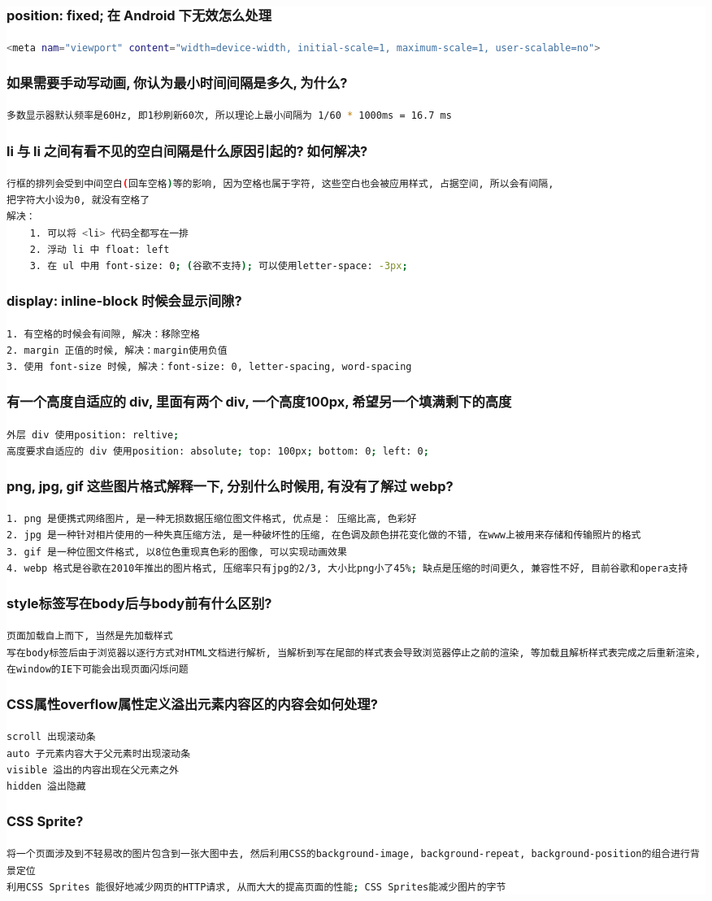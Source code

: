 ### position: fixed; 在 Android 下无效怎么处理
```bash
<meta nam="viewport" content="width=device-width, initial-scale=1, maximum-scale=1, user-scalable=no">
```

### 如果需要手动写动画, 你认为最小时间间隔是多久, 为什么?
```bash
多数显示器默认频率是60Hz, 即1秒刷新60次, 所以理论上最小间隔为 1/60 * 1000ms = 16.7 ms
```

### li 与 li 之间有看不见的空白间隔是什么原因引起的? 如何解决?
```bash
行框的排列会受到中间空白(回车空格)等的影响, 因为空格也属于字符, 这些空白也会被应用样式, 占据空间, 所以会有间隔,
把字符大小设为0, 就没有空格了
解决：
    1. 可以将 <li> 代码全都写在一排
    2. 浮动 li 中 float: left
    3. 在 ul 中用 font-size: 0; (谷歌不支持); 可以使用letter-space: -3px;
```

### display: inline-block 时候会显示间隙?
```bash
1. 有空格的时候会有间隙, 解决：移除空格
2. margin 正值的时候, 解决：margin使用负值
3. 使用 font-size 时候, 解决：font-size: 0, letter-spacing, word-spacing
```

### 有一个高度自适应的 div, 里面有两个 div, 一个高度100px, 希望另一个填满剩下的高度
```bash
外层 div 使用position: reltive; 
高度要求自适应的 div 使用position: absolute; top: 100px; bottom: 0; left: 0;
```

### png, jpg, gif 这些图片格式解释一下, 分别什么时候用, 有没有了解过 webp?
```bash
1. png 是便携式网络图片, 是一种无损数据压缩位图文件格式, 优点是： 压缩比高, 色彩好
2. jpg 是一种针对相片使用的一种失真压缩方法, 是一种破坏性的压缩, 在色调及颜色拼花变化做的不错, 在www上被用来存储和传输照片的格式
3. gif 是一种位图文件格式, 以8位色重现真色彩的图像, 可以实现动画效果
4. webp 格式是谷歌在2010年推出的图片格式, 压缩率只有jpg的2/3, 大小比png小了45%; 缺点是压缩的时间更久, 兼容性不好, 目前谷歌和opera支持
```

### style标签写在body后与body前有什么区别?
```bash
页面加载自上而下, 当然是先加载样式
写在body标签后由于浏览器以逐行方式对HTML文档进行解析, 当解析到写在尾部的样式表会导致浏览器停止之前的渲染, 等加载且解析样式表完成之后重新渲染, 
在window的IE下可能会出现页面闪烁问题
```

### CSS属性overflow属性定义溢出元素内容区的内容会如何处理?
```bash
scroll 出现滚动条
auto 子元素内容大于父元素时出现滚动条
visible 溢出的内容出现在父元素之外
hidden 溢出隐藏
```

### CSS Sprite?
```bash
将一个页面涉及到不轻易改的图片包含到一张大图中去, 然后利用CSS的background-image, background-repeat, background-position的组合进行背景定位
利用CSS Sprites 能很好地减少网页的HTTP请求, 从而大大的提高页面的性能; CSS Sprites能减少图片的字节
```
